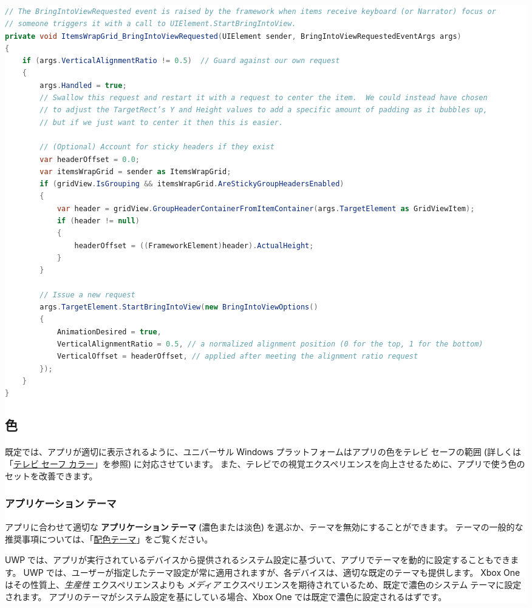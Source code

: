 ```cs
// The BringIntoViewRequested event is raised by the framework when items receive keyboard (or Narrator) focus or 
// someone triggers it with a call to UIElement.StartBringIntoView.
private void ItemsWrapGrid_BringIntoViewRequested(UIElement sender, BringIntoViewRequestedEventArgs args)
{
    if (args.VerticalAlignmentRatio != 0.5)  // Guard against our own request
    {
        args.Handled = true;
        // Swallow this request and restart it with a request to center the item.  We could instead have chosen
        // to adjust the TargetRect’s Y and Height values to add a specific amount of padding as it bubbles up, 
        // but if we just want to center it then this is easier.

        // (Optional) Account for sticky headers if they exist
        var headerOffset = 0.0;
        var itemsWrapGrid = sender as ItemsWrapGrid;
        if (gridView.IsGrouping && itemsWrapGrid.AreStickyGroupHeadersEnabled)
        {
            var header = gridView.GroupHeaderContainerFromItemContainer(args.TargetElement as GridViewItem);
            if (header != null)
            {
                headerOffset = ((FrameworkElement)header).ActualHeight;
            }
        }

        // Issue a new request
        args.TargetElement.StartBringIntoView(new BringIntoViewOptions()
        {
            AnimationDesired = true,
            VerticalAlignmentRatio = 0.5, // a normalized alignment position (0 for the top, 1 for the bottom)
            VerticalOffset = headerOffset, // applied after meeting the alignment ratio request
        });
    }
}
```

## <a name="colors"></a>色

既定では、アプリが適切に表示されるように、ユニバーサル Windows プラットフォームはアプリの色をテレビ セーフの範囲 (詳しくは「[テレビ セーフ カラー](#tv-safe-colors)」を参照) に対応させています。 また、テレビでの視覚エクスペリエンスを向上させるために、アプリで使う色のセットを改善できます。

### <a name="application-theme"></a>アプリケーション テーマ

アプリに合わせて適切な **アプリケーション テーマ** (濃色または淡色) を選ぶか、テーマを無効にすることができます。 テーマの一般的な推奨事項については、「[配色テーマ](../style/color.md)」をご覧ください。

UWP では、アプリが実行されているデバイスから提供されるシステム設定に基づいて、アプリでテーマを動的に設定することもできます。
UWP では、ユーザーが指定したテーマ設定が常に適用されますが、各デバイスは、適切な既定のテーマも提供します。
Xbox One はその性質上、*生産性* エクスペリエンスよりも *メディア* エクスペリエンスを期待されているため、既定で濃色のシステム テーマに設定されます。
アプリのテーマがシステム設定を基にしている場合、Xbox One では既定で濃色に設定されるはずです。
